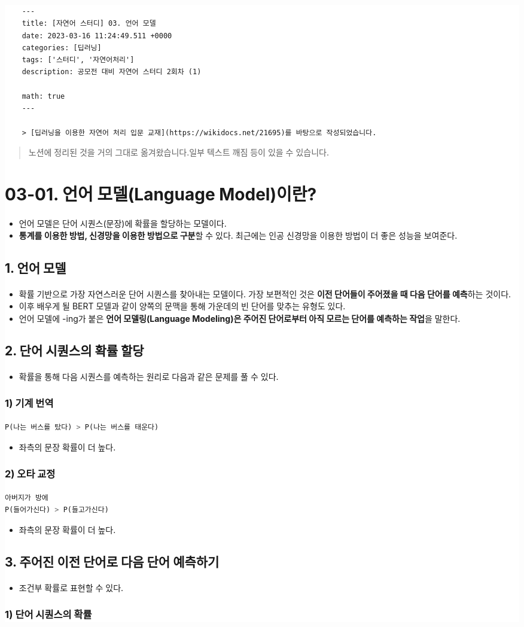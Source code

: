

        ---
        title: [자연어 스터디] 03. 언어 모델
        date: 2023-03-16 11:24:49.511 +0000
        categories: [딥러닝]
        tags: ['스터디', '자연어처리']
        description: 공모전 대비 자연어 스터디 2회차 (1)
        
        math: true
        ---

        > [딥러닝을 이용한 자연어 처리 입문 교재](https://wikidocs.net/21695)를 바탕으로 작성되었습니다.

> 노션에 정리된 것을 거의 그대로 옮겨왔습니다.일부 텍스트 깨짐 등이 있을 수 있습니다.

# 03-01. 언어 모델(Language Model)이란?

- 언어 모델은 단어 시퀀스(문장)에 확률을 할당하는 모델이다.
- **통계를 이용한 방법, 신경망을 이용한 방법으로 구분**할 수 있다. 최근에는 인공 신경망을 이용한 방법이 더 좋은 성능을 보여준다.

## 1. 언어 모델

- 확률 기반으로 가장 자연스러운 단어 시퀀스를 찾아내는 모델이다. 가장 보편적인 것은 **이전 단어들이 주어졌을 때 다음 단어를 예측**하는 것이다.
- 이후 배우게 될 BERT 모델과 같이 양쪽의 문맥을 통해 가운데의 빈 단어를 맞추는 유형도 있다.
- 언어 모델에 -ing가 붙은 **언어 모델링(Language Modeling)은 주어진 단어로부터 아직 모르는 단어를 예측하는 작업**을 말한다.

## 2. 단어 시퀀스의 확률 할당

- 확률을 통해 다음 시퀀스를 예측하는 원리로 다음과 같은 문제를 풀 수 있다.

### 1) 기계 번역

```python
P(나는 버스를 탔다) > P(나는 버스를 태운다)
```

- 좌측의 문장 확률이 더 높다.

### 2) 오타 교정

```python
아버지가 방에 
P(들어가신다) > P(들고가신다)
```

- 좌측의 문장 확률이 더 높다.

## 3. 주어진 이전 단어로 다음 단어 예측하기

- 조건부 확률로 표현할 수 있다.

### 1) 단어 시퀀스의 확률
